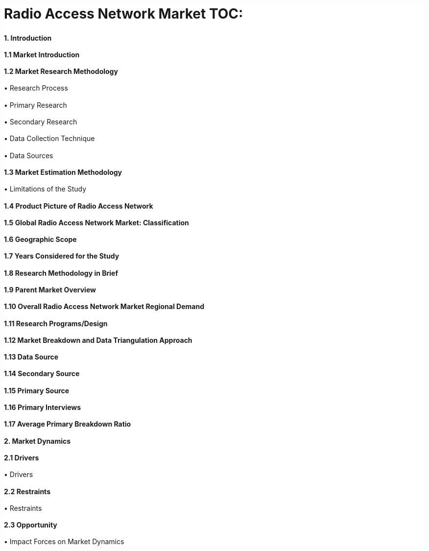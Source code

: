 # <strong>Radio Access Network Market TOC:</strong>

<strong>1. Introduction</strong>

<strong>1.1 Market Introduction</strong>

<strong>1.2 Market Research Methodology</strong>

• Research Process

• Primary Research

• Secondary Research

• Data Collection Technique

• Data Sources

<strong>1.3 Market Estimation Methodology</strong>

• Limitations of the Study

<strong>1.4 Product Picture of Radio Access Network</strong>

<strong>1.5 Global Radio Access Network Market: Classification</strong>

<strong>1.6 Geographic Scope</strong>

<strong>1.7 Years Considered for the Study</strong>

<strong>1.8 Research Methodology in Brief</strong>

<strong>1.9 Parent Market Overview</strong>

<strong>1.10 Overall Radio Access Network Market Regional Demand</strong>

<strong>1.11 Research Programs/Design</strong>

<strong>1.12 Market Breakdown and Data Triangulation Approach</strong>

<strong>1.13 Data Source</strong>

<strong>1.14 Secondary Source</strong>

<strong>1.15 Primary Source</strong>

<strong>1.16 Primary Interviews</strong>

<strong>1.17 Average Primary Breakdown Ratio</strong>

<strong>2. Market Dynamics</strong>

<strong>2.1 Drivers</strong>

• Drivers

<strong>2.2 Restraints</strong>

• Restraints

<strong>2.3 Opportunity</strong>

• Impact Forces on Market Dynamics
